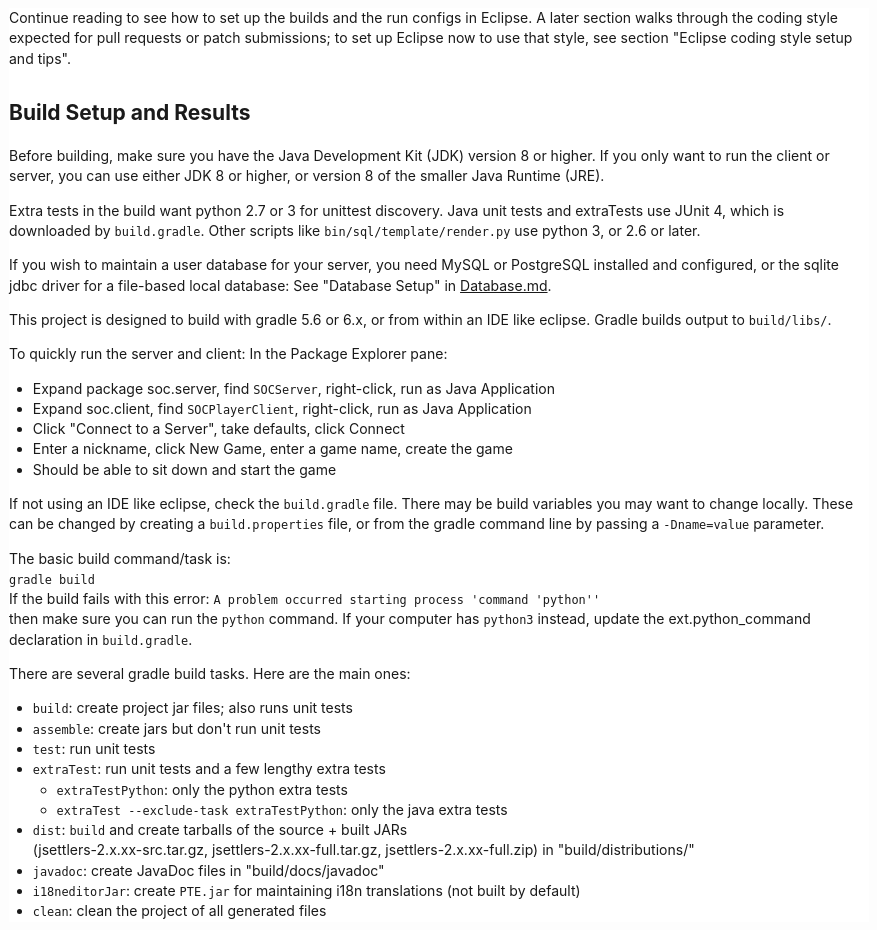 Continue reading to see how to set up the builds and the run configs in Eclipse.
A later section walks through the coding style expected for pull requests or
patch submissions; to set up Eclipse now to use that style, see section
"Eclipse coding style setup and tips".


## Build Setup and Results

Before building, make sure you have the Java Development Kit (JDK) version 8 or higher.
If you only want to run the client or server, you can use either JDK 8 or higher,
or version 8 of the smaller Java Runtime (JRE).

Extra tests in the build want python 2.7 or 3 for unittest discovery.
Java unit tests and extraTests use JUnit 4, which is downloaded by `build.gradle`.
Other scripts like `bin/sql/template/render.py` use python 3, or 2.6 or later.

If you wish to maintain a user database for your server, you need MySQL
or PostgreSQL installed and configured, or the sqlite jdbc driver for a
file-based local database: See "Database Setup" in [Database.md](Database.md).

This project is designed to build with gradle 5.6 or 6.x, or from within an IDE
like eclipse. Gradle builds output to `build/libs/`.

To quickly run the server and client: In the Package Explorer pane:

- Expand package soc.server, find `SOCServer`, right-click, run as Java Application
- Expand soc.client, find `SOCPlayerClient`, right-click, run as Java Application
- Click "Connect to a Server", take defaults, click Connect
- Enter a nickname, click New Game, enter a game name, create the game
- Should be able to sit down and start the game

If not using an IDE like eclipse, check the `build.gradle` file. There may be
build variables you may want to change locally. These can be changed by
creating a `build.properties` file, or from the gradle command line by passing
a `-Dname=value` parameter.

The basic build command/task is:  
`gradle build`  
If the build fails with this error:
`A problem occurred starting process 'command 'python''`  
then make sure you can run the `python` command.
If your computer has `python3` instead, update the ext.python_command
declaration in `build.gradle`.

There are several gradle build tasks. Here are the main ones:

- `build`: create project jar files; also runs unit tests
- `assemble`: create jars but don't run unit tests
- `test`: run unit tests
- `extraTest`: run unit tests and a few lengthy extra tests
    - `extraTestPython`: only the python extra tests
    - `extraTest --exclude-task extraTestPython`: only the java extra tests
- `dist`: `build` and create tarballs of the source + built JARs  
  (jsettlers-2.x.xx-src.tar.gz, jsettlers-2.x.xx-full.tar.gz, jsettlers-2.x.xx-full.zip)
  in "build/distributions/"
- `javadoc`: create JavaDoc files in "build/docs/javadoc"
- `i18neditorJar`: create `PTE.jar` for maintaining i18n translations (not built by default)
- `clean`: clean the project of all generated files
